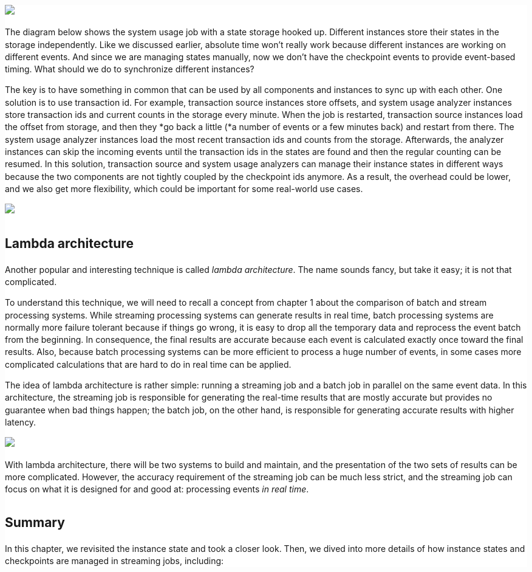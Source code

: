 ![](https://drek4537l1klr.cloudfront.net/fischerj/Figures/10_22.png)

The diagram below shows the system usage job with a state storage hooked up. Different instances store their states in the storage independently. Like we discussed earlier, absolute time won’t really work because different instances are working on different events. And since we are managing states manually, now we don’t have the checkpoint events to provide event-based timing. What should we do to synchronize different instances?

The key is to have something in common that can be used by all components and instances to sync up with each other. One solution is to use transaction id. For example, transaction source instances store offsets, and system usage analyzer instances store transaction ids and current counts in the storage every minute. When the job is restarted, transaction source instances load the offset from storage, and then they *go back a little (*a number of events or a few minutes back) and restart from there. The system usage analyzer instances load the most recent transaction ids and counts from the storage. Afterwards, the analyzer instances can skip the incoming events until the transaction ids in the states are found and then the regular counting can be resumed. In this solution, transaction source and system usage analyzers can manage their instance states in different ways because the two components are not tightly coupled by the checkpoint ids anymore. As a result, the overhead could be lower, and we also get more flexibility, which could be important for some real-world use cases.

![](https://drek4537l1klr.cloudfront.net/fischerj/Figures/10_23.png)

## [](/book/grokking-streaming-systems/chapter-10/)Lambda architecture

Another popular and[](/book/grokking-streaming-systems/chapter-10/) interesting[](/book/grokking-streaming-systems/chapter-10/) technique is called *lambda architecture*. The name sounds fancy, but take it easy; it is not that complicated.

To understand this technique, we will need to recall a concept from chapter 1 about the comparison of batch and stream processing systems. While streaming processing systems can generate results in real time, batch processing systems are normally more failure tolerant because if things go wrong, it is easy to drop all the temporary data and reprocess the event batch from the beginning. In consequence, the final results are accurate because each event is calculated exactly once toward the final results. Also, because batch processing systems can be more efficient to process a huge number of events, in some cases more complicated calculations that are hard to do in real time can be applied.

The idea of lambda architecture is rather simple: running a streaming job and a batch job in parallel on the same event data. In this architecture, the streaming job is responsible for generating the real-time results that are mostly accurate but provides no guarantee when bad things happen; the batch job, on the other hand, is responsible for generating accurate results with higher latency.

![](https://drek4537l1klr.cloudfront.net/fischerj/Figures/10_24.png)

With lambda architecture, there will be two systems to build and maintain, and the presentation of the two sets of results can be more complicated. However, the accuracy requirement of the streaming job can be much less strict, and the streaming job can focus on what it is designed for and good at: processing events *in real time*.

## [](/book/grokking-streaming-systems/chapter-10/)Summary

In this chapter, we revisited the instance state and took a closer look. Then, we dived into more details of how instance states and checkpoints are managed in streaming jobs, including:
